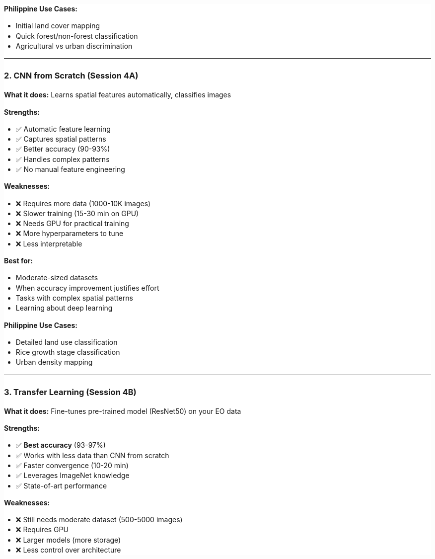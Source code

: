 **Philippine Use Cases:**
- Initial land cover mapping
- Quick forest/non-forest classification
- Agricultural vs urban discrimination

---

### 2. CNN from Scratch (Session 4A)

**What it does:** Learns spatial features automatically, classifies images

**Strengths:**
- ✅ Automatic feature learning
- ✅ Captures spatial patterns
- ✅ Better accuracy (90-93%)
- ✅ Handles complex patterns
- ✅ No manual feature engineering

**Weaknesses:**
- ❌ Requires more data (1000-10K images)
- ❌ Slower training (15-30 min on GPU)
- ❌ Needs GPU for practical training
- ❌ More hyperparameters to tune
- ❌ Less interpretable

**Best for:**
- Moderate-sized datasets
- When accuracy improvement justifies effort
- Tasks with complex spatial patterns
- Learning about deep learning

**Philippine Use Cases:**
- Detailed land use classification
- Rice growth stage classification
- Urban density mapping

---

### 3. Transfer Learning (Session 4B)

**What it does:** Fine-tunes pre-trained model (ResNet50) on your EO data

**Strengths:**
- ✅ **Best accuracy** (93-97%)
- ✅ Works with less data than CNN from scratch
- ✅ Faster convergence (10-20 min)
- ✅ Leverages ImageNet knowledge
- ✅ State-of-art performance

**Weaknesses:**
- ❌ Still needs moderate dataset (500-5000 images)
- ❌ Requires GPU
- ❌ Larger models (more storage)
- ❌ Less control over architecture
